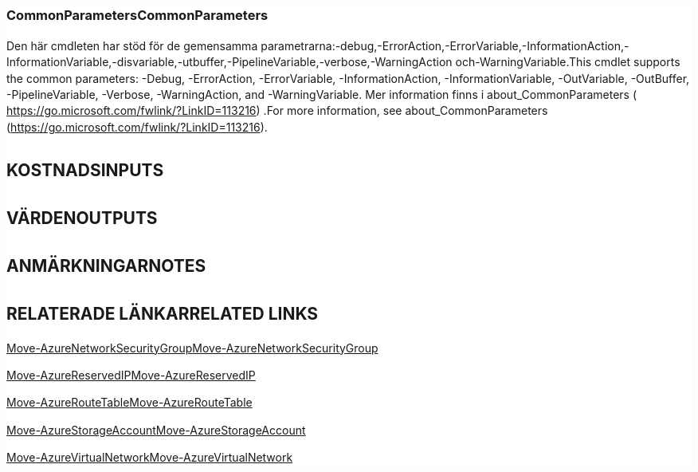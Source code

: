 ### <span data-ttu-id="a8fef-170">CommonParameters</span><span class="sxs-lookup"><span data-stu-id="a8fef-170">CommonParameters</span></span>
<span data-ttu-id="a8fef-171">Den här cmdleten har stöd för de gemensamma parametrarna:-debug,-ErrorAction,-ErrorVariable,-InformationAction,-InformationVariable,-disvariable,-utbuffer,-PipelineVariable,-verbose,-WarningAction och-WarningVariable.</span><span class="sxs-lookup"><span data-stu-id="a8fef-171">This cmdlet supports the common parameters: -Debug, -ErrorAction, -ErrorVariable, -InformationAction, -InformationVariable, -OutVariable, -OutBuffer, -PipelineVariable, -Verbose, -WarningAction, and -WarningVariable.</span></span> <span data-ttu-id="a8fef-172">Mer information finns i about_CommonParameters ( https://go.microsoft.com/fwlink/?LinkID=113216) .</span><span class="sxs-lookup"><span data-stu-id="a8fef-172">For more information, see about_CommonParameters (https://go.microsoft.com/fwlink/?LinkID=113216).</span></span>

## <span data-ttu-id="a8fef-173">KOSTNADS</span><span class="sxs-lookup"><span data-stu-id="a8fef-173">INPUTS</span></span>

## <span data-ttu-id="a8fef-174">VÄRDEN</span><span class="sxs-lookup"><span data-stu-id="a8fef-174">OUTPUTS</span></span>

## <span data-ttu-id="a8fef-175">ANMÄRKNINGAR</span><span class="sxs-lookup"><span data-stu-id="a8fef-175">NOTES</span></span>

## <span data-ttu-id="a8fef-176">RELATERADE LÄNKAR</span><span class="sxs-lookup"><span data-stu-id="a8fef-176">RELATED LINKS</span></span>

[<span data-ttu-id="a8fef-177">Move-AzureNetworkSecurityGroup</span><span class="sxs-lookup"><span data-stu-id="a8fef-177">Move-AzureNetworkSecurityGroup</span></span>](./Move-AzureNetworkSecurityGroup.md)

[<span data-ttu-id="a8fef-178">Move-AzureReservedIP</span><span class="sxs-lookup"><span data-stu-id="a8fef-178">Move-AzureReservedIP</span></span>](./Move-AzureReservedIP.md)

[<span data-ttu-id="a8fef-179">Move-AzureRouteTable</span><span class="sxs-lookup"><span data-stu-id="a8fef-179">Move-AzureRouteTable</span></span>](./Move-AzureRouteTable.md)

[<span data-ttu-id="a8fef-180">Move-AzureStorageAccount</span><span class="sxs-lookup"><span data-stu-id="a8fef-180">Move-AzureStorageAccount</span></span>](./Move-AzureStorageAccount.md)

[<span data-ttu-id="a8fef-181">Move-AzureVirtualNetwork</span><span class="sxs-lookup"><span data-stu-id="a8fef-181">Move-AzureVirtualNetwork</span></span>](./Move-AzureVirtualNetwork.md)


